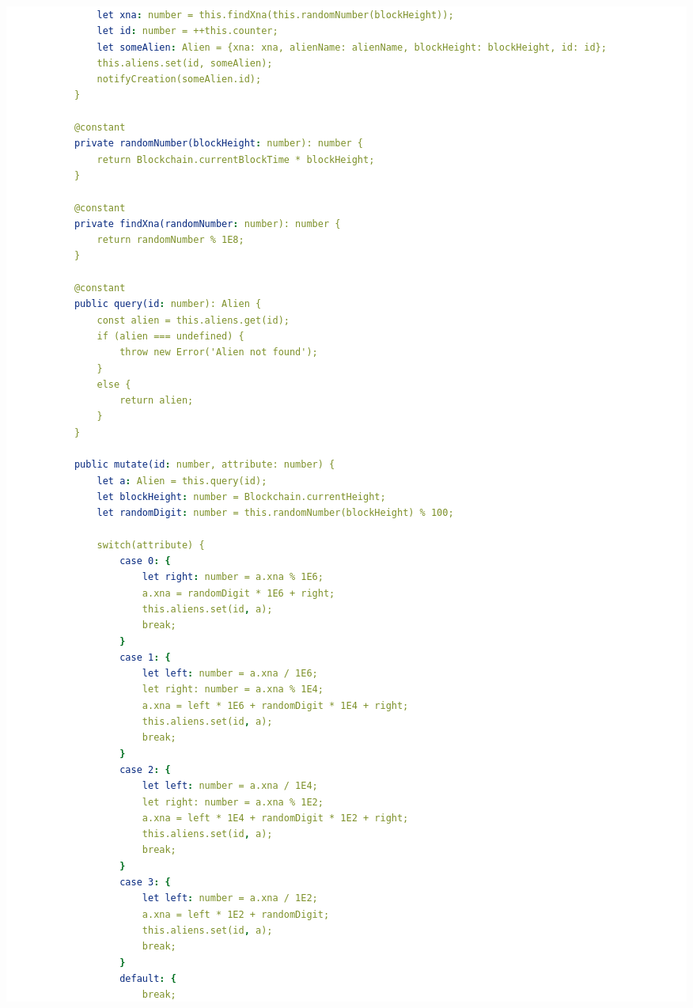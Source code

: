 ```yaml
                let xna: number = this.findXna(this.randomNumber(blockHeight));
                let id: number = ++this.counter;
                let someAlien: Alien = {xna: xna, alienName: alienName, blockHeight: blockHeight, id: id};
                this.aliens.set(id, someAlien);
                notifyCreation(someAlien.id);
            }

            @constant
            private randomNumber(blockHeight: number): number {
                return Blockchain.currentBlockTime * blockHeight;
            }

            @constant
            private findXna(randomNumber: number): number {
                return randomNumber % 1E8;
            }

            @constant
            public query(id: number): Alien {
                const alien = this.aliens.get(id);
                if (alien === undefined) {
                    throw new Error('Alien not found');
                }
                else {
                    return alien;
                }
            }

            public mutate(id: number, attribute: number) {
                let a: Alien = this.query(id);
                let blockHeight: number = Blockchain.currentHeight;
                let randomDigit: number = this.randomNumber(blockHeight) % 100;

                switch(attribute) {
                    case 0: {
                        let right: number = a.xna % 1E6;
                        a.xna = randomDigit * 1E6 + right;
                        this.aliens.set(id, a);
                        break;
                    }
                    case 1: {
                        let left: number = a.xna / 1E6;
                        let right: number = a.xna % 1E4;
                        a.xna = left * 1E6 + randomDigit * 1E4 + right;
                        this.aliens.set(id, a);
                        break;
                    }
                    case 2: {
                        let left: number = a.xna / 1E4;
                        let right: number = a.xna % 1E2;
                        a.xna = left * 1E4 + randomDigit * 1E2 + right;
                        this.aliens.set(id, a);
                        break;
                    }
                    case 3: {
                        let left: number = a.xna / 1E2;
                        a.xna = left * 1E2 + randomDigit;
                        this.aliens.set(id, a);
                        break;
                    }
                    default: {
                        break;
```